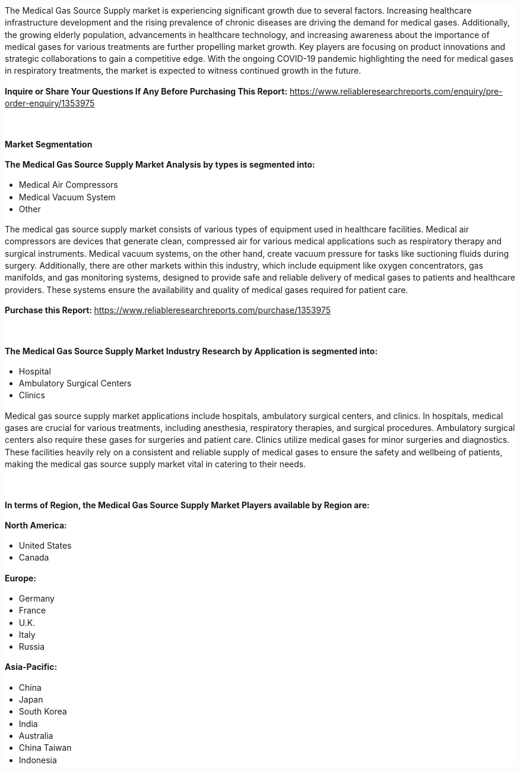 <p><p>The Medical Gas Source Supply market is experiencing significant growth due to several factors. Increasing healthcare infrastructure development and the rising prevalence of chronic diseases are driving the demand for medical gases. Additionally, the growing elderly population, advancements in healthcare technology, and increasing awareness about the importance of medical gases for various treatments are further propelling market growth. Key players are focusing on product innovations and strategic collaborations to gain a competitive edge. With the ongoing COVID-19 pandemic highlighting the need for medical gases in respiratory treatments, the market is expected to witness continued growth in the future.</p></p>
<p><strong>Inquire or Share Your Questions If Any Before Purchasing This Report:</strong> <a href="https://www.reliableresearchreports.com/enquiry/pre-order-enquiry/1353975">https://www.reliableresearchreports.com/enquiry/pre-order-enquiry/1353975</a></p>
<p>&nbsp;</p>
<p><strong>Market Segmentation</strong></p>
<p><strong>The Medical Gas Source Supply Market Analysis by types is segmented into:</strong></p>
<p><ul><li>Medical Air Compressors</li><li>Medical Vacuum System</li><li>Other</li></ul></p>
<p><p>The medical gas source supply market consists of various types of equipment used in healthcare facilities. Medical air compressors are devices that generate clean, compressed air for various medical applications such as respiratory therapy and surgical instruments. Medical vacuum systems, on the other hand, create vacuum pressure for tasks like suctioning fluids during surgery. Additionally, there are other markets within this industry, which include equipment like oxygen concentrators, gas manifolds, and gas monitoring systems, designed to provide safe and reliable delivery of medical gases to patients and healthcare providers. These systems ensure the availability and quality of medical gases required for patient care.</p></p>
<p><strong>Purchase this Report:&nbsp;</strong><a href="https://www.reliableresearchreports.com/purchase/1353975">https://www.reliableresearchreports.com/purchase/1353975</a></p>
<p>&nbsp;</p>
<p><strong>The Medical Gas Source Supply Market Industry Research by Application is segmented into:</strong></p>
<p><ul><li>Hospital</li><li>Ambulatory Surgical Centers</li><li>Clinics</li></ul></p>
<p><p>Medical gas source supply market applications include hospitals, ambulatory surgical centers, and clinics. In hospitals, medical gases are crucial for various treatments, including anesthesia, respiratory therapies, and surgical procedures. Ambulatory surgical centers also require these gases for surgeries and patient care. Clinics utilize medical gases for minor surgeries and diagnostics. These facilities heavily rely on a consistent and reliable supply of medical gases to ensure the safety and wellbeing of patients, making the medical gas source supply market vital in catering to their needs.</p></p>
<p>&nbsp;</p>
<p><strong>In terms of Region, the Medical Gas Source Supply Market Players available by Region are:</strong></p>
<p>
    <p> <strong> North America: </strong>
        <ul>
            <li>United States</li>
            <li>Canada</li>
        </ul>
        </p> 
    <p> <strong> Europe: </strong>
        <ul>
            <li>Germany</li>
            <li>France</li>
            <li>U.K.</li>
            <li>Italy</li>
            <li>Russia</li>
        </ul>
        </p> 
    <p> <strong> Asia-Pacific: </strong>
        <ul>
            <li>China</li>
            <li>Japan</li>
            <li>South Korea</li>
            <li>India</li>
            <li>Australia</li>
            <li>China Taiwan</li>
            <li>Indonesia</li>